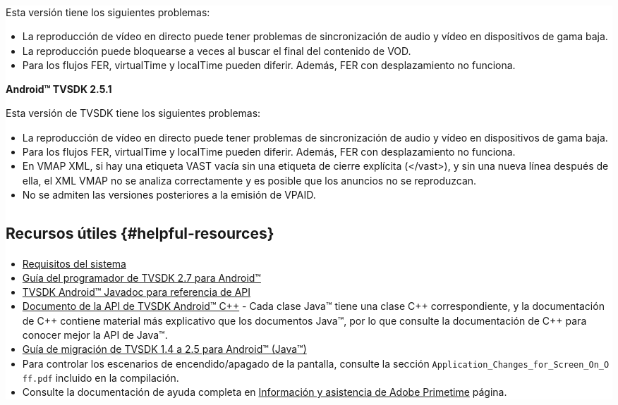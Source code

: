 Esta versión tiene los siguientes problemas:

* La reproducción de vídeo en directo puede tener problemas de sincronización de audio y vídeo en dispositivos de gama baja.
* La reproducción puede bloquearse a veces al buscar el final del contenido de VOD.
* Para los flujos FER, virtualTime y localTime pueden diferir. Además, FER con desplazamiento no funciona.

**Android™ TVSDK 2.5.1**

Esta versión de TVSDK tiene los siguientes problemas:

* La reproducción de vídeo en directo puede tener problemas de sincronización de audio y vídeo en dispositivos de gama baja.
* Para los flujos FER, virtualTime y localTime pueden diferir. Además, FER con desplazamiento no funciona.
* En VMAP XML, si hay una etiqueta VAST vacía sin una etiqueta de cierre explícita (&lt;/vast>), y sin una nueva línea después de ella, el XML VMAP no se analiza correctamente y es posible que los anuncios no se reproduzcan.
* No se admiten las versiones posteriores a la emisión de VPAID.

## Recursos útiles {#helpful-resources}

* [Requisitos del sistema](https://experienceleague.adobe.com/docs/primetime/programming/tvsdk-2-7-for-android/overview/c-psdk-android-2.7-requirements.html?lang=en)
* [Guía del programador de TVSDK 2.7 para Android™](https://experienceleague.adobe.com/docs/primetime/programming/tvsdk-2-7-for-android/overview/c-psdk-android-2.7-overview-prod-audience-guide.html?lang=en)
* [TVSDK Android™ Javadoc para referencia de API](https://help.adobe.com/en_US/primetime/api/psdk/javadoc_2.7/index.html)
* [Documento de la API de TVSDK Android™ C++](https://help.adobe.com/en_US/primetime/api/psdk/cpp/namespaces.html) - Cada clase Java™ tiene una clase C++ correspondiente, y la documentación de C++ contiene material más explicativo que los documentos Java™, por lo que consulte la documentación de C++ para conocer mejor la API de Java™.
* [Guía de migración de TVSDK 1.4 a 2.5 para Android™ (Java™)](https://experienceleague.adobe.com/docs/primetime/migration/tvsdk-14-25-android.html?lang=en)
* Para controlar los escenarios de encendido/apagado de la pantalla, consulte la sección `Application_Changes_for_Screen_On_Off.pdf` incluido en la compilación.
* Consulte la documentación de ayuda completa en [Información y asistencia de Adobe Primetime](https://experienceleague.adobe.com/docs/primetime.html) página.
